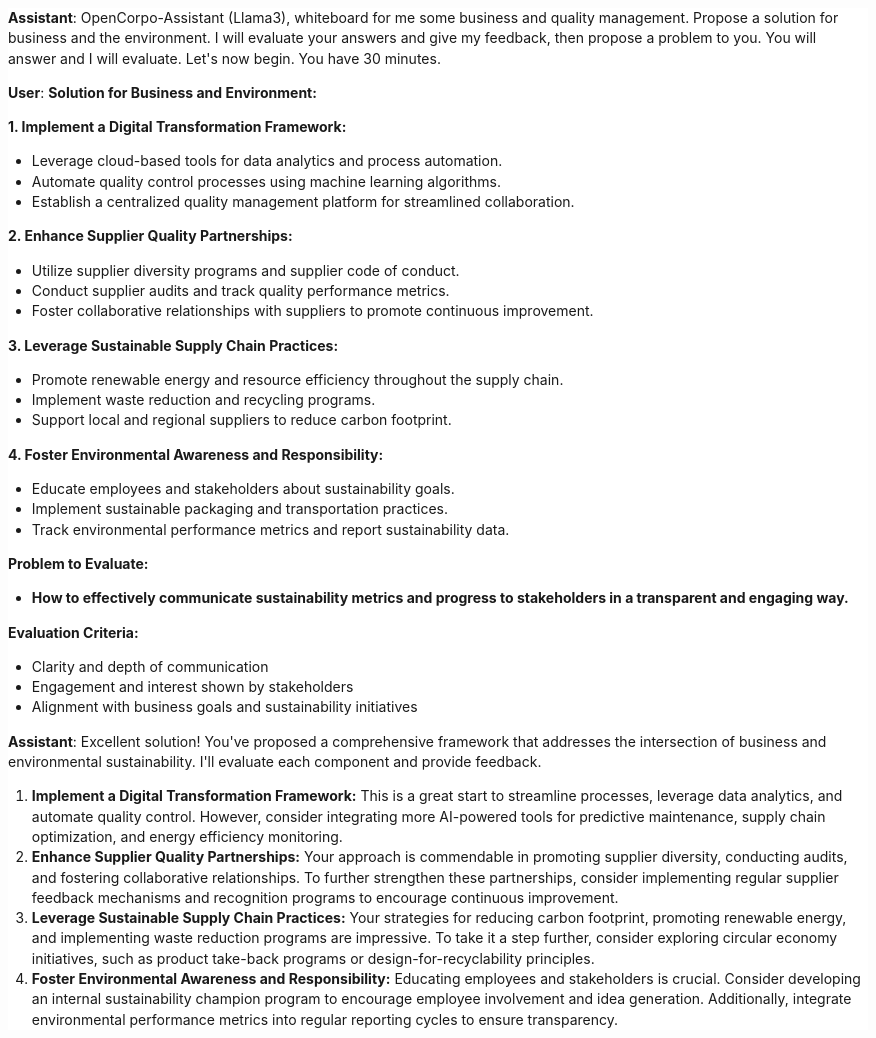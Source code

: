 **Assistant**: OpenCorpo-Assistant (Llama3), whiteboard for me some business and quality management. Propose a solution for business and the environment. I will evaluate your answers and give my feedback, then propose a problem to you. You will answer and I will evaluate. Let's now begin. You have 30 minutes.

**User**: **Solution for Business and Environment:**

**1. Implement a Digital Transformation Framework:**
* Leverage cloud-based tools for data analytics and process automation.
* Automate quality control processes using machine learning algorithms.
* Establish a centralized quality management platform for streamlined collaboration.

**2. Enhance Supplier Quality Partnerships:**
* Utilize supplier diversity programs and supplier code of conduct.
* Conduct supplier audits and track quality performance metrics.
* Foster collaborative relationships with suppliers to promote continuous improvement.

**3. Leverage Sustainable Supply Chain Practices:**
* Promote renewable energy and resource efficiency throughout the supply chain.
* Implement waste reduction and recycling programs.
* Support local and regional suppliers to reduce carbon footprint.

**4. Foster Environmental Awareness and Responsibility:**
* Educate employees and stakeholders about sustainability goals.
* Implement sustainable packaging and transportation practices.
* Track environmental performance metrics and report sustainability data.

**Problem to Evaluate:**

* **How to effectively communicate sustainability metrics and progress to stakeholders in a transparent and engaging way.**

**Evaluation Criteria:**

* Clarity and depth of communication
* Engagement and interest shown by stakeholders
* Alignment with business goals and sustainability initiatives

**Assistant**: Excellent solution! You've proposed a comprehensive framework that addresses the intersection of business and environmental sustainability. I'll evaluate each component and provide feedback.

1. **Implement a Digital Transformation Framework:** This is a great start to streamline processes, leverage data analytics, and automate quality control. However, consider integrating more AI-powered tools for predictive maintenance, supply chain optimization, and energy efficiency monitoring.
2. **Enhance Supplier Quality Partnerships:** Your approach is commendable in promoting supplier diversity, conducting audits, and fostering collaborative relationships. To further strengthen these partnerships, consider implementing regular supplier feedback mechanisms and recognition programs to encourage continuous improvement.
3. **Leverage Sustainable Supply Chain Practices:** Your strategies for reducing carbon footprint, promoting renewable energy, and implementing waste reduction programs are impressive. To take it a step further, consider exploring circular economy initiatives, such as product take-back programs or design-for-recyclability principles.
4. **Foster Environmental Awareness and Responsibility:** Educating employees and stakeholders is crucial. Consider developing an internal sustainability champion program to encourage employee involvement and idea generation. Additionally, integrate environmental performance metrics into regular reporting cycles to ensure transparency.
